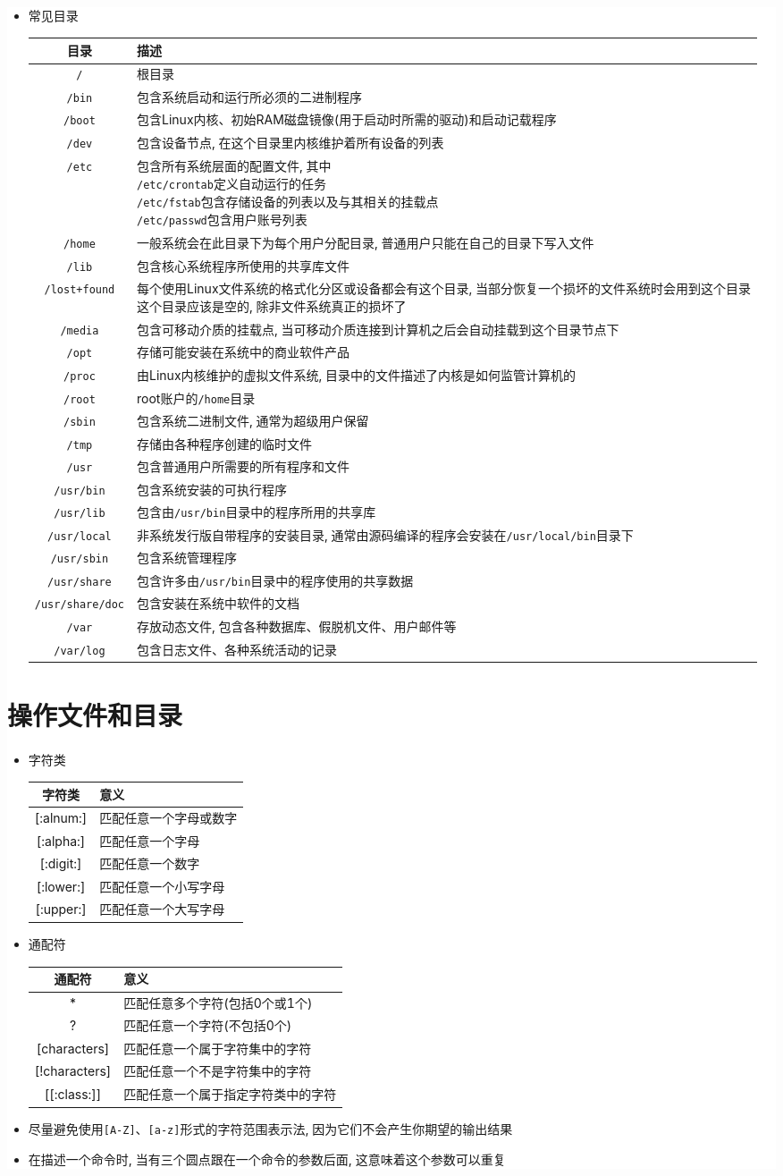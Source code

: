 * 常见目录

  目录 | 描述
  :-: | :-
  `/` | 根目录
  `/bin` | 包含系统启动和运行所必须的二进制程序
  `/boot` | 包含Linux内核、初始RAM磁盘镜像(用于启动时所需的驱动)和启动记载程序
  `/dev` | 包含设备节点, 在这个目录里内核维护着所有设备的列表
  `/etc` | 包含所有系统层面的配置文件, 其中<br>`/etc/crontab`定义自动运行的任务<br>`/etc/fstab`包含存储设备的列表以及与其相关的挂载点<br>`/etc/passwd`包含用户账号列表
  `/home` | 一般系统会在此目录下为每个用户分配目录, 普通用户只能在自己的目录下写入文件
  `/lib` | 包含核心系统程序所使用的共享库文件
  `/lost+found` | 每个使用Linux文件系统的格式化分区或设备都会有这个目录, 当部分恢复一个损坏的文件系统时会用到这个目录<br>这个目录应该是空的, 除非文件系统真正的损坏了
  `/media` | 包含可移动介质的挂载点, 当可移动介质连接到计算机之后会自动挂载到这个目录节点下
  `/opt` | 存储可能安装在系统中的商业软件产品
  `/proc` | 由Linux内核维护的虚拟文件系统, 目录中的文件描述了内核是如何监管计算机的
  `/root` | root账户的`/home`目录
  `/sbin` | 包含系统二进制文件, 通常为超级用户保留
  `/tmp` | 存储由各种程序创建的临时文件
  `/usr` | 包含普通用户所需要的所有程序和文件
  `/usr/bin` | 包含系统安装的可执行程序
  `/usr/lib` | 包含由`/usr/bin`目录中的程序所用的共享库
  `/usr/local` | 非系统发行版自带程序的安装目录, 通常由源码编译的程序会安装在`/usr/local/bin`目录下
  `/usr/sbin` | 包含系统管理程序
  `/usr/share` | 包含许多由`/usr/bin`目录中的程序使用的共享数据
  `/usr/share/doc` | 包含安装在系统中软件的文档
  `/var` | 存放动态文件, 包含各种数据库、假脱机文件、用户邮件等
  `/var/log` | 包含日志文件、各种系统活动的记录

# 操作文件和目录
* 字符类

  字符类 | 意义
  :-: | :-
  [:alnum:] | 匹配任意一个字母或数字
  [:alpha:] | 匹配任意一个字母
  [:digit:] | 匹配任意一个数字
  [:lower:] | 匹配任意一个小写字母
  [:upper:] | 匹配任意一个大写字母

* 通配符

  通配符 | 意义
  :-: | :-
  * | 匹配任意多个字符(包括0个或1个)
  ? | 匹配任意一个字符(不包括0个)
  [characters] | 匹配任意一个属于字符集中的字符
  [!characters] | 匹配任意一个不是字符集中的字符
  [[:class:]] | 匹配任意一个属于指定字符类中的字符

* 尽量避免使用`[A-Z]`、`[a-z]`形式的字符范围表示法, 因为它们不会产生你期望的输出结果

* 在描述一个命令时, 当有三个圆点跟在一个命令的参数后面, 这意味着这个参数可以重复
